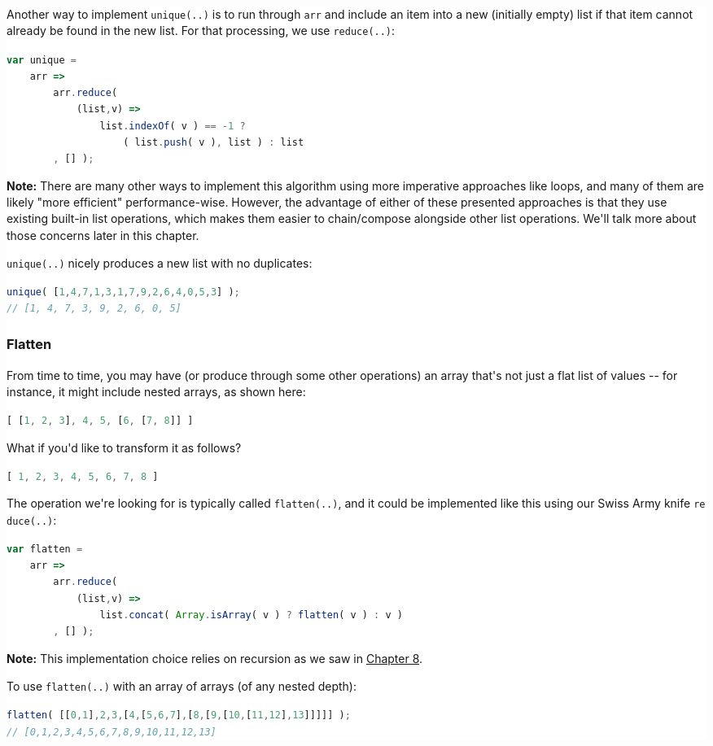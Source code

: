 Another way to implement `unique(..)` is to run through `arr` and include an item into a new (initially empty) list if that item cannot already be found in the new list. For that processing, we use `reduce(..)`:

```js
var unique =
    arr =>
        arr.reduce(
            (list,v) =>
                list.indexOf( v ) == -1 ?
                    ( list.push( v ), list ) : list
        , [] );
```

**Note:** There are many other ways to implement this algorithm using more imperative approaches like loops, and many of them are likely "more efficient" performance-wise. However, the advantage of either of these presented approaches is that they use existing built-in list operations, which makes them easier to chain/compose alongside other list operations. We'll talk more about those concerns later in this chapter.

`unique(..)` nicely produces a new list with no duplicates:

```js
unique( [1,4,7,1,3,1,7,9,2,6,4,0,5,3] );
// [1, 4, 7, 3, 9, 2, 6, 0, 5]
```

### Flatten

From time to time, you may have (or produce through some other operations) an array that's not just a flat list of values -- for instance, it might include nested arrays, as shown here:

```js
[ [1, 2, 3], 4, 5, [6, [7, 8]] ]
```

What if you'd like to transform it as follows?

```js
[ 1, 2, 3, 4, 5, 6, 7, 8 ]
```

The operation we're looking for is typically called `flatten(..)`, and it could be implemented like this using our Swiss Army knife `reduce(..)`:

```js
var flatten =
    arr =>
        arr.reduce(
            (list,v) =>
                list.concat( Array.isArray( v ) ? flatten( v ) : v )
        , [] );
```

**Note:** This implementation choice relies on recursion as we saw in [Chapter 8](ch8.md).

To use `flatten(..)` with an array of arrays (of any nested depth):

```js
flatten( [[0,1],2,3,[4,[5,6,7],[8,[9,[10,[11,12],13]]]]] );
// [0,1,2,3,4,5,6,7,8,9,10,11,12,13]
```
